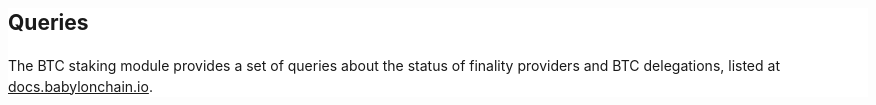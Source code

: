## Queries

The BTC staking module provides a set of queries about the status of finality
providers and BTC delegations, listed at
[docs.babylonchain.io](https://docs.babylonchain.io/docs/developer-guides/grpcrestapi#tag/BTCStaking).


